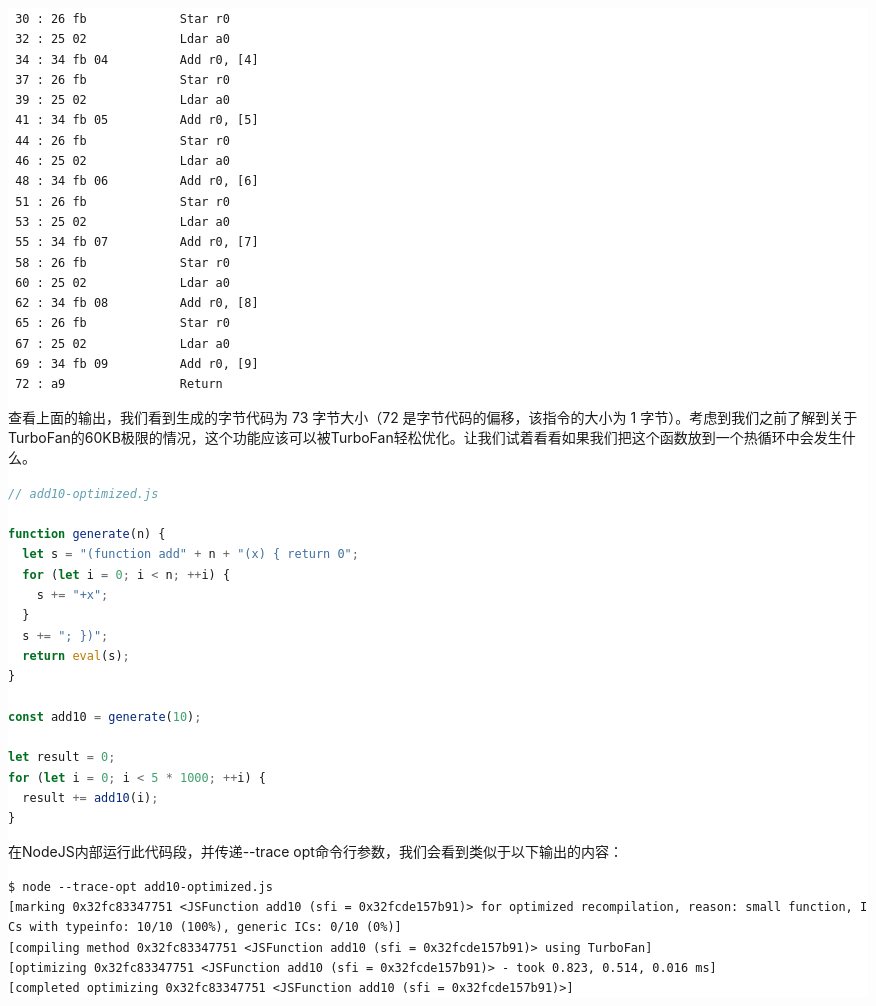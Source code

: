 ``` 
 30 : 26 fb             Star r0
 32 : 25 02             Ldar a0
 34 : 34 fb 04          Add r0, [4]
 37 : 26 fb             Star r0
 39 : 25 02             Ldar a0
 41 : 34 fb 05          Add r0, [5]
 44 : 26 fb             Star r0
 46 : 25 02             Ldar a0
 48 : 34 fb 06          Add r0, [6]
 51 : 26 fb             Star r0
 53 : 25 02             Ldar a0
 55 : 34 fb 07          Add r0, [7]
 58 : 26 fb             Star r0
 60 : 25 02             Ldar a0
 62 : 34 fb 08          Add r0, [8]
 65 : 26 fb             Star r0
 67 : 25 02             Ldar a0
 69 : 34 fb 09          Add r0, [9]
 72 : a9                Return
 ```

查看上面的输出，我们看到生成的字节代码为 73 字节大小（72 是字节代码的偏移，该指令的大小为 1 字节）。考虑到我们之前了解到关于TurboFan的60KB极限的情况，这个功能应该可以被TurboFan轻松优化。让我们试着看看如果我们把这个函数放到一个热循环中会发生什么。

```javascript
// add10-optimized.js

function generate(n) {
  let s = "(function add" + n + "(x) { return 0";
  for (let i = 0; i < n; ++i) {
    s += "+x";
  }
  s += "; })";
  return eval(s);
}

const add10 = generate(10);

let result = 0;
for (let i = 0; i < 5 * 1000; ++i) {
  result += add10(i);
}
```

在NodeJS内部运行此代码段，并传递--trace opt命令行参数，我们会看到类似于以下输出的内容：

``` 
$ node --trace-opt add10-optimized.js
[marking 0x32fc83347751 <JSFunction add10 (sfi = 0x32fcde157b91)> for optimized recompilation, reason: small function, ICs with typeinfo: 10/10 (100%), generic ICs: 0/10 (0%)]
[compiling method 0x32fc83347751 <JSFunction add10 (sfi = 0x32fcde157b91)> using TurboFan]
[optimizing 0x32fc83347751 <JSFunction add10 (sfi = 0x32fcde157b91)> - took 0.823, 0.514, 0.016 ms]
[completed optimizing 0x32fc83347751 <JSFunction add10 (sfi = 0x32fcde157b91)>]
```
